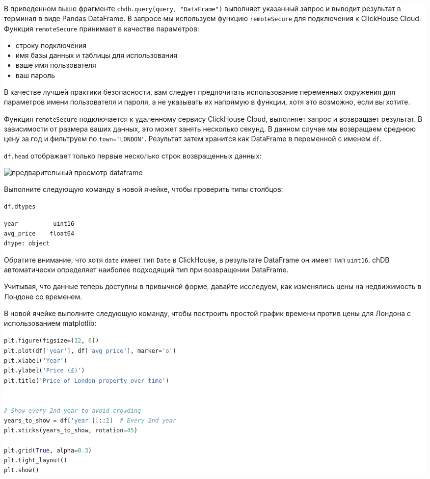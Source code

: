 В приведенном выше фрагменте `chdb.query(query, "DataFrame")` выполняет указанный запрос и выводит результат в терминал в виде Pandas DataFrame.
В запросе мы используем функцию `remoteSecure` для подключения к ClickHouse Cloud.
Функция `remoteSecure` принимает в качестве параметров:
- строку подключения
- имя базы данных и таблицы для использования
- ваше имя пользователя
- ваш пароль

В качестве лучшей практики безопасности, вам следует предпочитать использование переменных окружения для параметров имени пользователя и пароля, а не указывать их напрямую в функции, хотя это возможно, если вы хотите.

Функция `remoteSecure` подключается к удаленному сервису ClickHouse Cloud, выполняет запрос и возвращает результат.
В зависимости от размера ваших данных, это может занять несколько секунд.
В данном случае мы возвращаем среднюю цену за год и фильтруем по `town='LONDON'`.
Результат затем хранится как DataFrame в переменной с именем `df`.

`df.head` отображает только первые несколько строк возвращенных данных:

<Image size="md" img={image_6} alt="предварительный просмотр dataframe"/>

Выполните следующую команду в новой ячейке, чтобы проверить типы столбцов:

```python
df.dtypes
```

```response
year          uint16
avg_price    float64
dtype: object
```

Обратите внимание, что хотя `date` имеет тип `Date` в ClickHouse, в результате DataFrame он имеет тип `uint16`.
chDB автоматически определяет наиболее подходящий тип при возвращении DataFrame.

Учитывая, что данные теперь доступны в привычной форме, давайте исследуем, как изменялись цены на недвижимость в Лондоне со временем.

В новой ячейке выполните следующую команду, чтобы построить простой график времени против цены для Лондона с использованием matplotlib:

```python
plt.figure(figsize=(12, 6))
plt.plot(df['year'], df['avg_price'], marker='o')
plt.xlabel('Year')
plt.ylabel('Price (£)')
plt.title('Price of London property over time')


# Show every 2nd year to avoid crowding
years_to_show = df['year'][::2]  # Every 2nd year
plt.xticks(years_to_show, rotation=45)

plt.grid(True, alpha=0.3)
plt.tight_layout()
plt.show()
```
